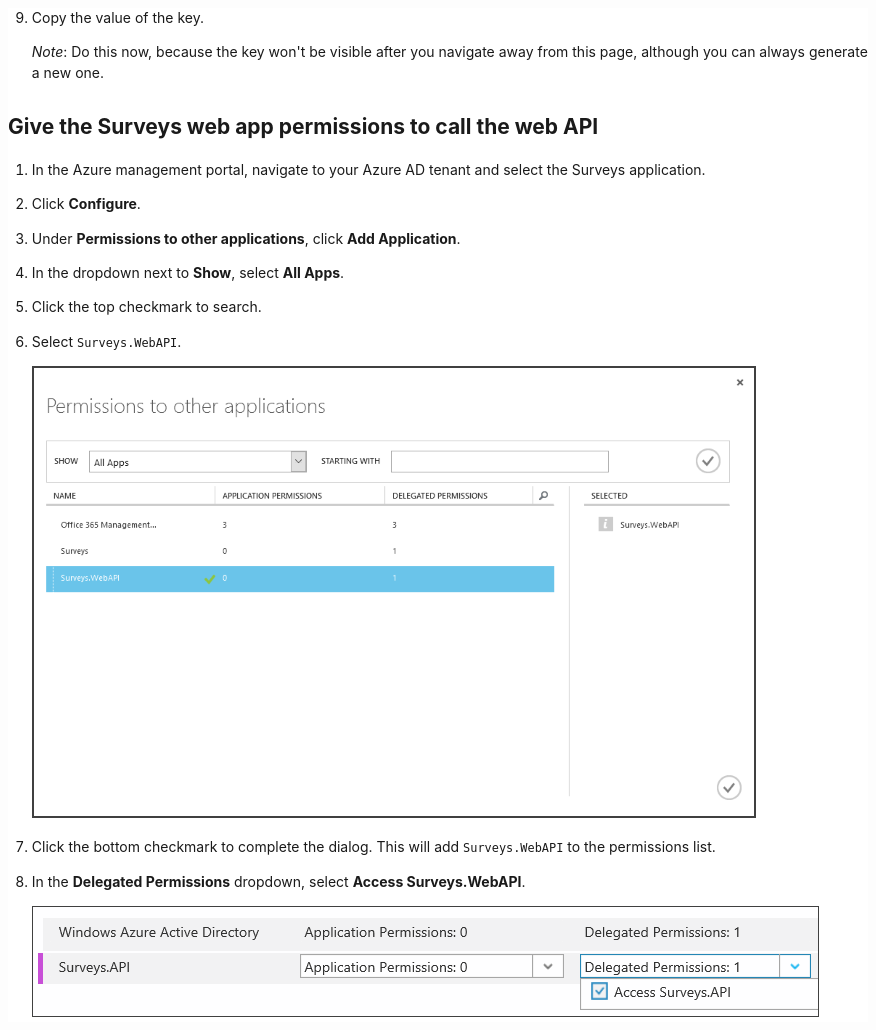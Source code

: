 9.	Copy the value of the key.

    _Note_: Do this now, because the key won't be visible after you navigate away from this page, although you can always generate a new one.

## Give the Surveys web app permissions to call the web API

1.	In the Azure management portal, navigate to your Azure AD tenant and select the Surveys application.

2.	Click **Configure**.

3.	Under **Permissions to other applications**, click **Add Application**.

4.	In the dropdown next to **Show**, select **All Apps**.

5.	Click the top checkmark to search.

6.	Select `Surveys.WebAPI`.

    ![Permssions to other application](./images/running-the-app/permissions.png)

7.	Click the bottom checkmark to complete the dialog. This will add `Surveys.WebAPI` to the permissions list.

8.	In the **Delegated Permissions** dropdown, select **Access Surveys.WebAPI**.

    ![Setting delegated permissions](./images/running-the-app/delegated-permissions.png)
